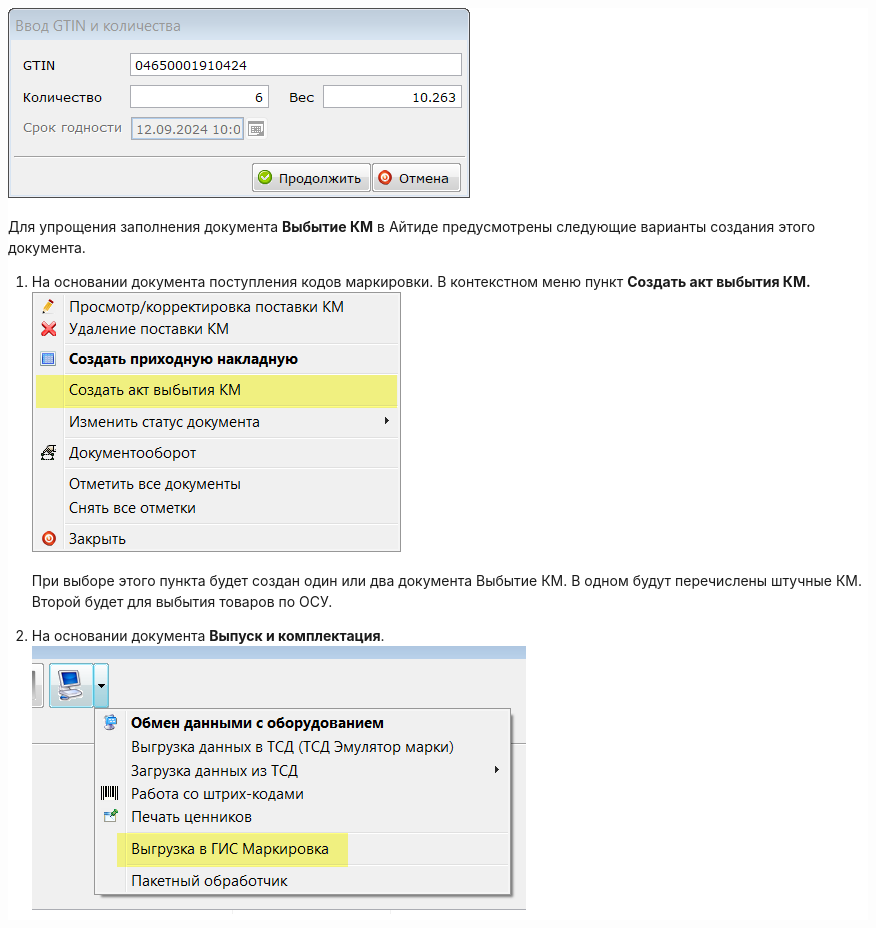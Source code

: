 ![Изображение выглядит как текст Автоматически созданное описание](/images/marking/working/f289f972de9f895bbfd2ff4b273cc041.png)

Для упрощения заполнения документа **Выбытие КМ** в Айтиде предусмотрены следующие варианты создания этого документа.

1.  На основании документа поступления кодов маркировки. В контекстном меню пункт **Создать акт выбытия КМ.**
    ![](/images/marking/working/19063853a8bfdf047abe960c418f80cf.png)

    При выборе этого пункта будет создан один или два документа Выбытие КМ. В одном будут перечислены штучные КМ. Второй будет для выбытия товаров по ОСУ.

2.  На основании документа **Выпуск и комплектация**. <br/>
    ![Изображение выглядит как текст Автоматически созданное описание](/images/marking/working/36003a492249a711e06d076053b6ac32.png)
